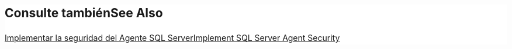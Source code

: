 ## <a name="see-also"></a><span data-ttu-id="15c36-190">Consulte también</span><span class="sxs-lookup"><span data-stu-id="15c36-190">See Also</span></span>  
 [<span data-ttu-id="15c36-191">Implementar la seguridad del Agente SQL Server</span><span class="sxs-lookup"><span data-stu-id="15c36-191">Implement SQL Server Agent Security</span></span>](../../ssms/agent/implement-sql-server-agent-security.md)  
  
  
